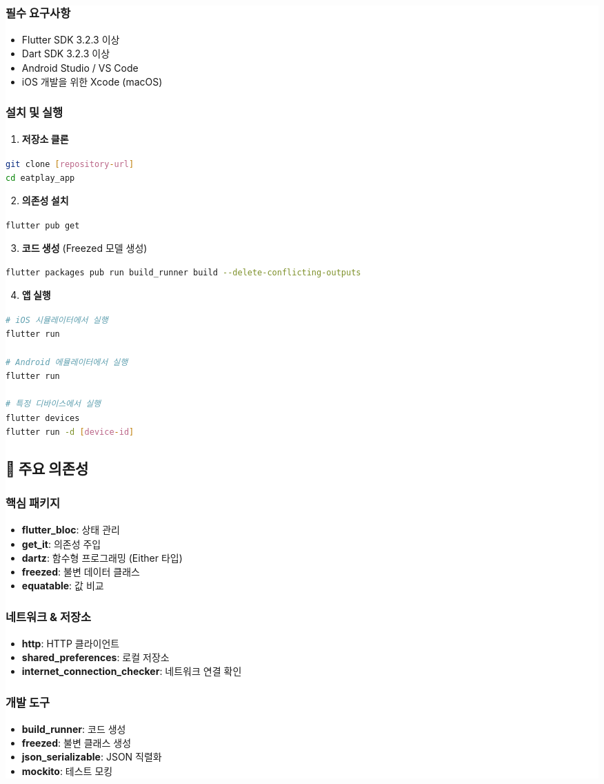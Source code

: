 ### 필수 요구사항
- Flutter SDK 3.2.3 이상
- Dart SDK 3.2.3 이상
- Android Studio / VS Code
- iOS 개발을 위한 Xcode (macOS)

### 설치 및 실행

1. **저장소 클론**
```bash
git clone [repository-url]
cd eatplay_app
```

2. **의존성 설치**
```bash
flutter pub get
```

3. **코드 생성** (Freezed 모델 생성)
```bash
flutter packages pub run build_runner build --delete-conflicting-outputs
```

4. **앱 실행**
```bash
# iOS 시뮬레이터에서 실행
flutter run

# Android 에뮬레이터에서 실행
flutter run

# 특정 디바이스에서 실행
flutter devices
flutter run -d [device-id]
```

## 📱 주요 의존성

### 핵심 패키지
- **flutter_bloc**: 상태 관리
- **get_it**: 의존성 주입
- **dartz**: 함수형 프로그래밍 (Either 타입)
- **freezed**: 불변 데이터 클래스
- **equatable**: 값 비교

### 네트워크 & 저장소
- **http**: HTTP 클라이언트
- **shared_preferences**: 로컬 저장소
- **internet_connection_checker**: 네트워크 연결 확인

### 개발 도구
- **build_runner**: 코드 생성
- **freezed**: 불변 클래스 생성
- **json_serializable**: JSON 직렬화
- **mockito**: 테스트 모킹
